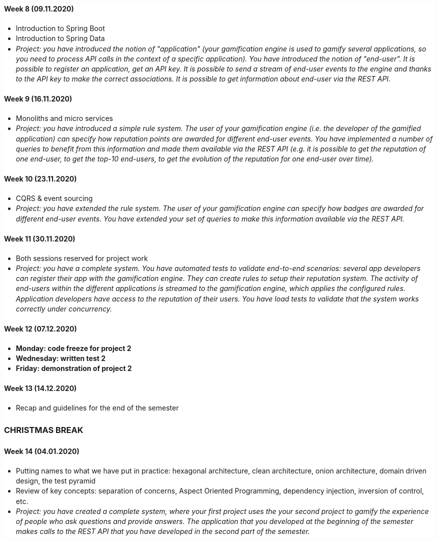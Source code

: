 #### Week 8 (09.11.2020)

* Introduction to Spring Boot
* Introduction to Spring Data
* *Project: you have introduced the notion of "application" (your gamification engine is used to gamify several applications, so you need to process API calls in the context of a specific application). You have introduced the notion of "end-user". It is possible to register an application, get an API key. It is possible to send a stream of end-user events to the engine and thanks to the API key to make the correct associations. It is possible to get information about end-user via the REST API.*

#### Week 9 (16.11.2020)

* Monoliths and micro services
* *Project: you have introduced a simple rule system. The user of your gamification engine (i.e. the developer of the gamified application) can specify how reputation points are awarded for different end-user events. You have implemented a number of queries to benefit from this information and made them available via the REST API (e.g. it is possible to get the reputation of one end-user, to get the top-10 end-users, to get the evolution of the reputation for one end-user over time).*

#### Week 10 (23.11.2020)

* CQRS & event sourcing
* *Project: you have extended the rule system. The user of your gamification engine can specify how badges are awarded for different end-user events. You have extended your set of queries to make this information available via the REST API.*

#### Week 11 (30.11.2020)

* Both sessions reserved for project work
* *Project: you have a complete system. You have automated tests to validate end-to-end scenarios: several app developers can register their app with the gamification engine. They can create rules to setup their reputation system. The activity of end-users within the different applications is streamed to the gamification engine, which applies the configured rules. Application developers have access to the reputation of their users. You have load tests to validate that the system works correctly under concurrency.*

#### Week 12 (07.12.2020)

* **Monday: code freeze for project 2**
* **Wednesday: written test 2**
* **Friday: demonstration of project 2**

#### Week 13 (14.12.2020)

* Recap and guidelines for the end of the semester



### CHRISTMAS BREAK 



#### Week 14 (04.01.2020)

* Putting names to what we have put in practice: hexagonal architecture, clean architecture, onion architecture, domain driven design, the test pyramid
* Review of key concepts: separation of concerns, Aspect Oriented Programming, dependency injection, inversion of control, etc.
* *Project: you have created a complete system, where your first project uses the your second project to gamify the experience of people who ask questions and provide answers. The application that you developed at the beginning of the semester makes calls to the REST API that you have developed in the second part of the semester.*
